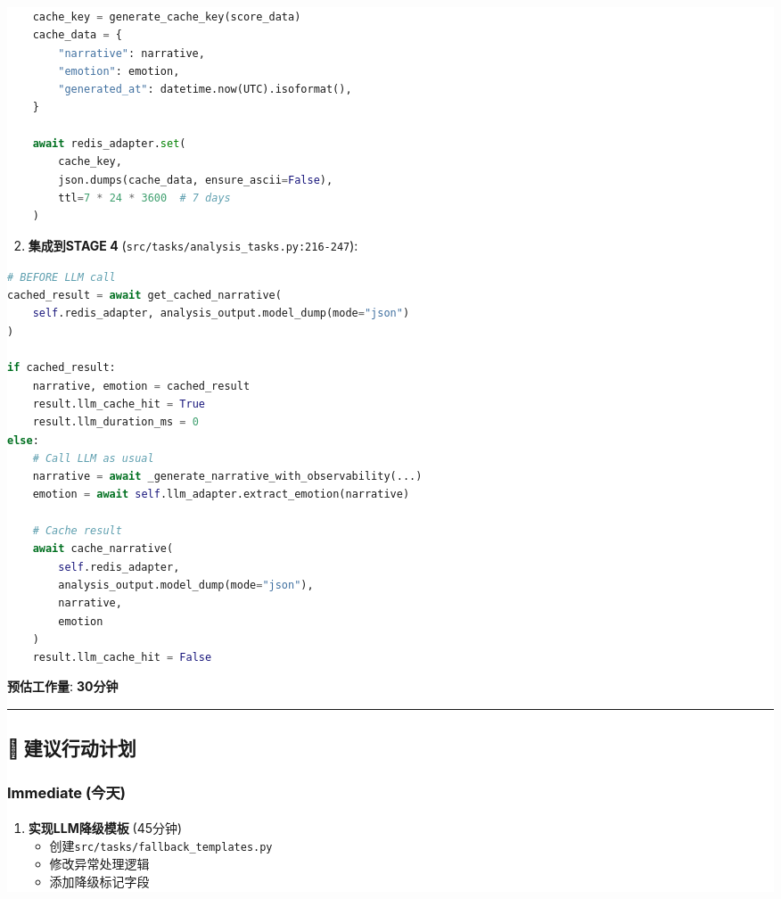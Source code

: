```python
    cache_key = generate_cache_key(score_data)
    cache_data = {
        "narrative": narrative,
        "emotion": emotion,
        "generated_at": datetime.now(UTC).isoformat(),
    }

    await redis_adapter.set(
        cache_key,
        json.dumps(cache_data, ensure_ascii=False),
        ttl=7 * 24 * 3600  # 7 days
    )
```

2. **集成到STAGE 4** (`src/tasks/analysis_tasks.py:216-247`):
```python
# BEFORE LLM call
cached_result = await get_cached_narrative(
    self.redis_adapter, analysis_output.model_dump(mode="json")
)

if cached_result:
    narrative, emotion = cached_result
    result.llm_cache_hit = True
    result.llm_duration_ms = 0
else:
    # Call LLM as usual
    narrative = await _generate_narrative_with_observability(...)
    emotion = await self.llm_adapter.extract_emotion(narrative)

    # Cache result
    await cache_narrative(
        self.redis_adapter,
        analysis_output.model_dump(mode="json"),
        narrative,
        emotion
    )
    result.llm_cache_hit = False
```

**预估工作量**: **30分钟**

---

## 🎯 建议行动计划

### Immediate (今天)

1. **实现LLM降级模板** (45分钟)
   - 创建`src/tasks/fallback_templates.py`
   - 修改异常处理逻辑
   - 添加降级标记字段
